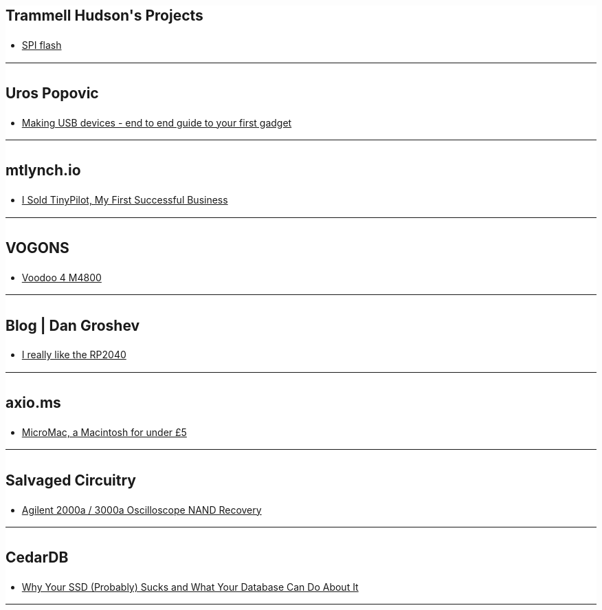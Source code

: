 
## Trammell Hudson's Projects

- [SPI flash](https://trmm.net/SPI_flash/)

---

## Uros Popovic

- [Making USB devices - end to end guide to your first gadget](https://popovicu.com/posts/making-usb-devices/)

---

## mtlynch.io

- [I Sold TinyPilot, My First Successful Business](https://mtlynch.io/i-sold-tinypilot/)

---

## VOGONS

- [Voodoo 4 M4800](https://www.vogons.org/viewtopic.php?t=100871)

---

## Blog | Dan Groshev

- [I really like the RP2040](https://dgroshev.com/blog/rp2040/)

---

## axio.ms

- [MicroMac, a Macintosh for under £5](https://axio.ms/projects/2024/06/16/MicroMac.html)

---

## Salvaged Circuitry

- [Agilent 2000a / 3000a Oscilloscope NAND Recovery](https://salvagedcircuitry.com/2000a-nand-recovery.html)

---

## CedarDB

- [Why Your SSD (Probably) Sucks and What Your Database Can Do About It](https://cedardb.com/blog/ssd_latency/)

---
